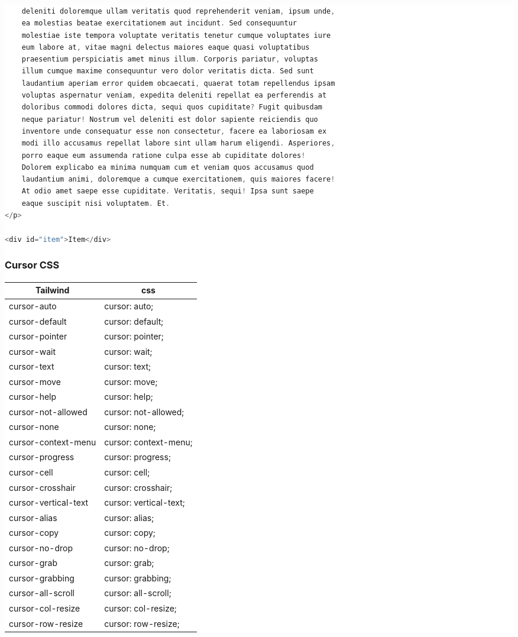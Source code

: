 ```c
    deleniti doloremque ullam veritatis quod reprehenderit veniam, ipsum unde,
    ea molestias beatae exercitationem aut incidunt. Sed consequuntur
    molestiae iste tempora voluptate veritatis tenetur cumque voluptates iure
    eum labore at, vitae magni delectus maiores eaque quasi voluptatibus
    praesentium perspiciatis amet minus illum. Corporis pariatur, voluptas
    illum cumque maxime consequuntur vero dolor veritatis dicta. Sed sunt
    laudantium aperiam error quidem obcaecati, quaerat totam repellendus ipsam
    voluptas aspernatur veniam, expedita deleniti repellat ea perferendis at
    doloribus commodi dolores dicta, sequi quos cupiditate? Fugit quibusdam
    neque pariatur! Nostrum vel deleniti est dolor sapiente reiciendis quo
    inventore unde consequatur esse non consectetur, facere ea laboriosam ex
    modi illo accusamus repellat labore sint ullam harum eligendi. Asperiores,
    porro eaque eum assumenda ratione culpa esse ab cupiditate dolores!
    Dolorem explicabo ea minima numquam cum et veniam quos accusamus quod
    laudantium animi, doloremque a cumque exercitationem, quis maiores facere!
    At odio amet saepe esse cupiditate. Veritatis, sequi! Ipsa sunt saepe
    eaque suscipit nisi voluptatem. Et.
</p>

<div id="item">Item</div>
```

### Cursor CSS

| Tailwind             | css                    |
| -------------------- | ---------------------- |
| cursor-auto          | cursor: auto;          |
| cursor-default       | cursor: default;       |
| cursor-pointer       | cursor: pointer;       |
| cursor-wait          | cursor: wait;          |
| cursor-text          | cursor: text;          |
| cursor-move          | cursor: move;          |
| cursor-help          | cursor: help;          |
| cursor-not-allowed   | cursor: not-allowed;   |
| cursor-none          | cursor: none;          |
| cursor-context-menu  | cursor: context-menu;  |
| cursor-progress      | cursor: progress;      |
| cursor-cell          | cursor: cell;          |
| cursor-crosshair     | cursor: crosshair;     |
| cursor-vertical-text | cursor: vertical-text; |
| cursor-alias         | cursor: alias;         |
| cursor-copy          | cursor: copy;          |
| cursor-no-drop       | cursor: no-drop;       |
| cursor-grab          | cursor: grab;          |
| cursor-grabbing      | cursor: grabbing;      |
| cursor-all-scroll    | cursor: all-scroll;    |
| cursor-col-resize    | cursor: col-resize;    |
| cursor-row-resize    | cursor: row-resize;    |
